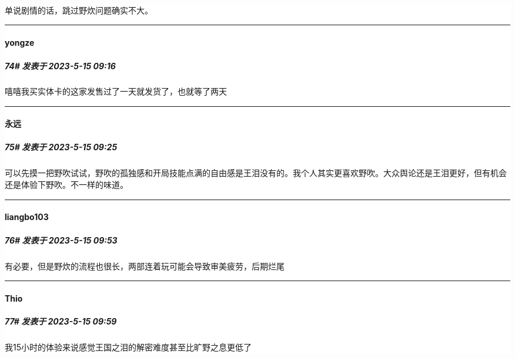 单说剧情的话，跳过野炊问题确实不大。


*****

####  yongze  
##### 74#       发表于 2023-5-15 09:16

嘻嘻我买实体卡的这家发售过了一天就发货了，也就等了两天


*****

####  永远  
##### 75#       发表于 2023-5-15 09:25

可以先摸一把野吹试试，野吹的孤独感和开局技能点满的自由感是王泪没有的。我个人其实更喜欢野吹。大众舆论还是王泪更好，但有机会还是体验下野吹。不一样的味道。


*****

####  liangbo103  
##### 76#       发表于 2023-5-15 09:53

有必要，但是野炊的流程也很长，两部连着玩可能会导致审美疲劳，后期烂尾

*****

####  Thio  
##### 77#       发表于 2023-5-15 09:59

我15小时的体验来说感觉王国之泪的解密难度甚至比旷野之息更低了

